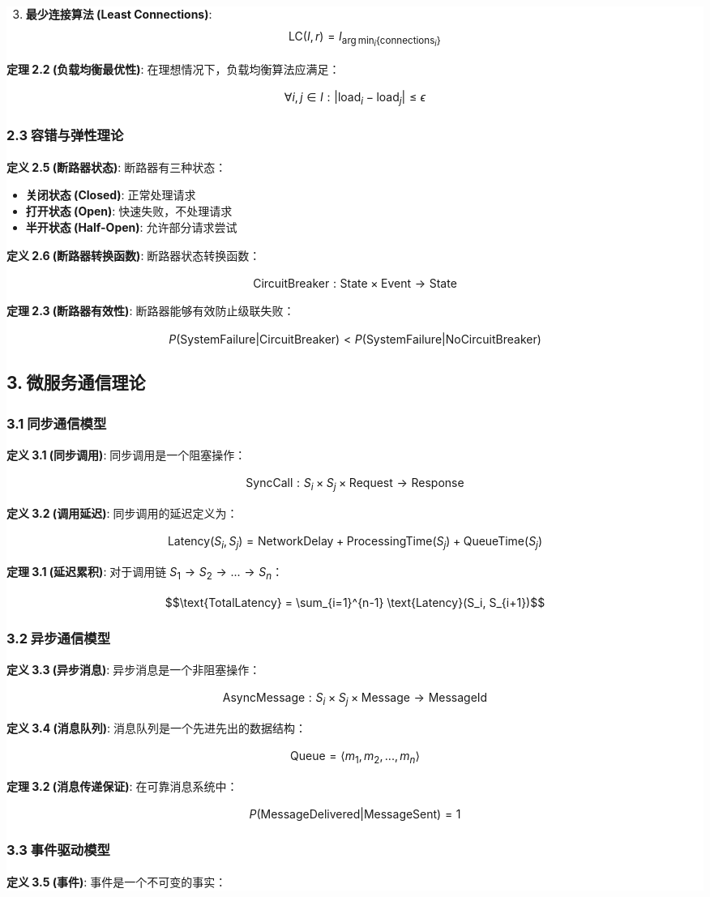 3. **最少连接算法 (Least Connections)**:
   $$\text{LC}(I, r) = I_{\arg\min_i \{\text{connections}_i\}}$$

**定理 2.2 (负载均衡最优性)**: 在理想情况下，负载均衡算法应满足：

$$\forall i, j \in I: |\text{load}_i - \text{load}_j| \leq \epsilon$$

### 2.3 容错与弹性理论

**定义 2.5 (断路器状态)**: 断路器有三种状态：

- **关闭状态 (Closed)**: 正常处理请求
- **打开状态 (Open)**: 快速失败，不处理请求
- **半开状态 (Half-Open)**: 允许部分请求尝试

**定义 2.6 (断路器转换函数)**: 断路器状态转换函数：

$$\text{CircuitBreaker}: \text{State} \times \text{Event} \rightarrow \text{State}$$

**定理 2.3 (断路器有效性)**: 断路器能够有效防止级联失败：

$$P(\text{SystemFailure} | \text{CircuitBreaker}) < P(\text{SystemFailure} | \text{NoCircuitBreaker})$$

## 3. 微服务通信理论

### 3.1 同步通信模型

**定义 3.1 (同步调用)**: 同步调用是一个阻塞操作：

$$\text{SyncCall}: S_i \times S_j \times \text{Request} \rightarrow \text{Response}$$

**定义 3.2 (调用延迟)**: 同步调用的延迟定义为：

$$\text{Latency}(S_i, S_j) = \text{NetworkDelay} + \text{ProcessingTime}(S_j) + \text{QueueTime}(S_j)$$

**定理 3.1 (延迟累积)**: 对于调用链 $S_1 \rightarrow S_2 \rightarrow ... \rightarrow S_n$：

$$\text{TotalLatency} = \sum_{i=1}^{n-1} \text{Latency}(S_i, S_{i+1})$$

### 3.2 异步通信模型

**定义 3.3 (异步消息)**: 异步消息是一个非阻塞操作：

$$\text{AsyncMessage}: S_i \times S_j \times \text{Message} \rightarrow \text{MessageId}$$

**定义 3.4 (消息队列)**: 消息队列是一个先进先出的数据结构：

$$\text{Queue} = \langle m_1, m_2, ..., m_n \rangle$$

**定理 3.2 (消息传递保证)**: 在可靠消息系统中：

$$P(\text{MessageDelivered} | \text{MessageSent}) = 1$$

### 3.3 事件驱动模型

**定义 3.5 (事件)**: 事件是一个不可变的事实：
